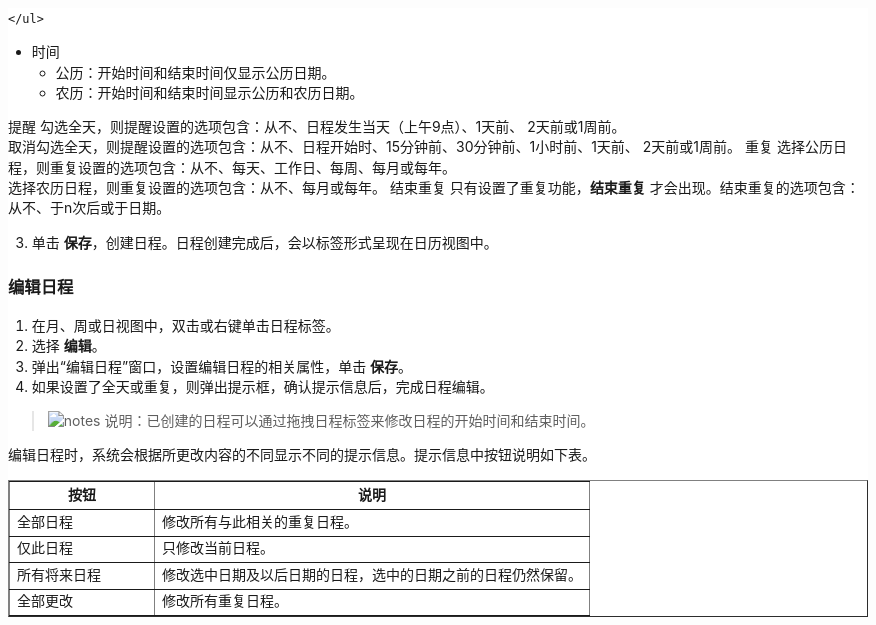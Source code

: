     </ul>
   <ul>
     <li>时间
        <ul><li>公历：开始时间和结束时间仅显示公历日期。</li>
            <li>农历：开始时间和结束时间显示公历和农历日期。</li></ul>
     </li>
   </ul></td>
</tr>
<tr>
   <td>提醒</td>
   <td>
勾选全天，则提醒设置的选项包含：从不、日程发生当天（上午9点）、1天前、 2天前或1周前。<br>
取消勾选全天，则提醒设置的选项包含：从不、日程开始时、15分钟前、30分钟前、1小时前、1天前、 2天前或1周前。</td>
</tr>
<tr>
   <td>重复</td>
   <td>
选择公历日程，则重复设置的选项包含：从不、每天、工作日、每周、每月或每年。<br>
选择农历日程，则重复设置的选项包含：从不、每月或每年。</td>
</tr>
<tr>
   <td>结束重复</td>
   <td>只有设置了重复功能，<b>结束重复</b> 才会出现。结束重复的选项包含：从不、于n次后或于日期。</td>
</tr> 
</table>


3. 单击 **保存**，创建日程。日程创建完成后，会以标签形式呈现在日历视图中。



### 编辑日程

1. 在月、周或日视图中，双击或右键单击日程标签。
2. 选择 **编辑**。
3. 弹出“编辑日程”窗口，设置编辑日程的相关属性，单击 **保存**。 
4. 如果设置了全天或重复，则弹出提示框，确认提示信息后，完成日程编辑。

> ![notes](../common/notes.svg) 说明：已创建的日程可以通过拖拽日程标签来修改日程的开始时间和结束时间。

编辑日程时，系统会根据所更改内容的不同显示不同的提示信息。提示信息中按钮说明如下表。

<table border="1">
<tr>
   <th width="130px">按钮</th>
   <th width=“200px”>说明</th>
</tr>
<tr>
   <td>全部日程</td>
   <td>修改所有与此相关的重复日程。 </td>
</tr>
<tr>
   <td>仅此日程</td>
   <td>只修改当前日程。  </td>
</tr>
<tr>
   <td>所有将来日程</td>
   <td>修改选中日期及以后日期的日程，选中的日期之前的日程仍然保留。</td>
</tr>
<tr>
   <td>全部更改  </td>
   <td>修改所有重复日程。</td>
</tr> 
</table>

